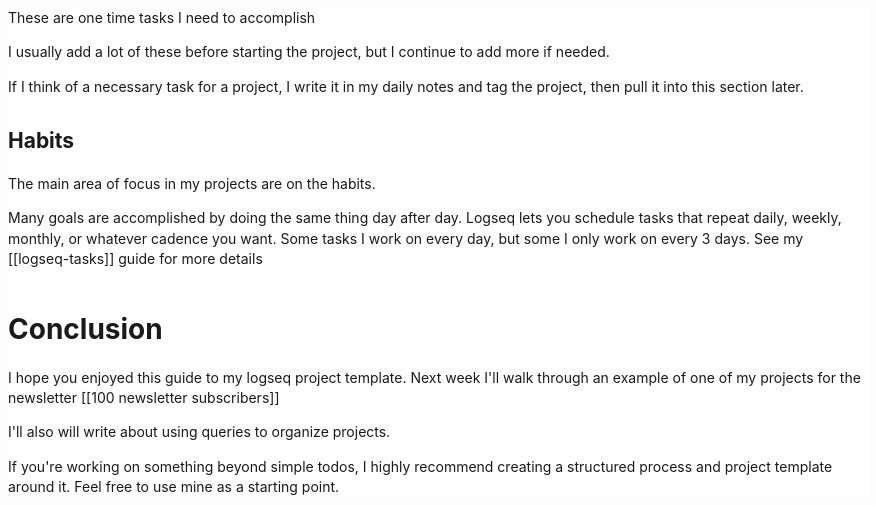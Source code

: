 These are one time tasks I need to accomplish

I usually add a lot of these before starting the project, but I continue to add more if needed.

If I think of a necessary task for a project, I write it in my daily notes and tag the project, then pull it into this section later.
## Habits

The main area of focus in my projects are on the habits.

Many goals are accomplished by doing the same thing day after day.
Logseq lets you schedule tasks that repeat daily, weekly, monthly, or whatever cadence you want.
Some tasks I work on every day, but some I only work on every 3 days.
See my [[logseq-tasks]] guide for more details





# Conclusion

I hope you enjoyed this guide to my logseq project template. Next week I'll walk through an example of one of my projects for the newsletter [[100 newsletter subscribers]]

I'll also will write about using queries to organize projects.

If you're working on something beyond simple todos, I highly recommend creating a structured process and project template around it. Feel free to use mine as a starting point.